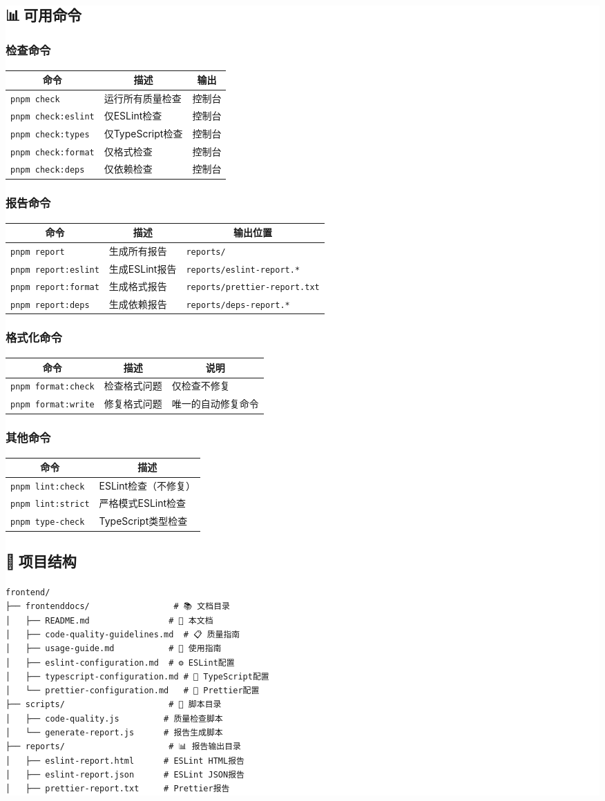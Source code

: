 ## 📊 可用命令

### 检查命令

| 命令                | 描述             | 输出   |
| ------------------- | ---------------- | ------ |
| `pnpm check`        | 运行所有质量检查 | 控制台 |
| `pnpm check:eslint` | 仅ESLint检查     | 控制台 |
| `pnpm check:types`  | 仅TypeScript检查 | 控制台 |
| `pnpm check:format` | 仅格式检查       | 控制台 |
| `pnpm check:deps`   | 仅依赖检查       | 控制台 |

### 报告命令

| 命令                 | 描述           | 输出位置                      |
| -------------------- | -------------- | ----------------------------- |
| `pnpm report`        | 生成所有报告   | `reports/`                    |
| `pnpm report:eslint` | 生成ESLint报告 | `reports/eslint-report.*`     |
| `pnpm report:format` | 生成格式报告   | `reports/prettier-report.txt` |
| `pnpm report:deps`   | 生成依赖报告   | `reports/deps-report.*`       |

### 格式化命令

| 命令                | 描述         | 说明               |
| ------------------- | ------------ | ------------------ |
| `pnpm format:check` | 检查格式问题 | 仅检查不修复       |
| `pnpm format:write` | 修复格式问题 | 唯一的自动修复命令 |

### 其他命令

| 命令               | 描述                 |
| ------------------ | -------------------- |
| `pnpm lint:check`  | ESLint检查（不修复） |
| `pnpm lint:strict` | 严格模式ESLint检查   |
| `pnpm type-check`  | TypeScript类型检查   |

## 📁 项目结构

```
frontend/
├── frontenddocs/                 # 📚 文档目录
│   ├── README.md                # 📖 本文档
│   ├── code-quality-guidelines.md  # 📋 质量指南
│   ├── usage-guide.md           # 🚀 使用指南
│   ├── eslint-configuration.md  # ⚙️ ESLint配置
│   ├── typescript-configuration.md # 📝 TypeScript配置
│   └── prettier-configuration.md   # 🎨 Prettier配置
├── scripts/                     # 🔧 脚本目录
│   ├── code-quality.js         # 质量检查脚本
│   └── generate-report.js      # 报告生成脚本
├── reports/                     # 📊 报告输出目录
│   ├── eslint-report.html      # ESLint HTML报告
│   ├── eslint-report.json      # ESLint JSON报告
│   ├── prettier-report.txt     # Prettier报告
```